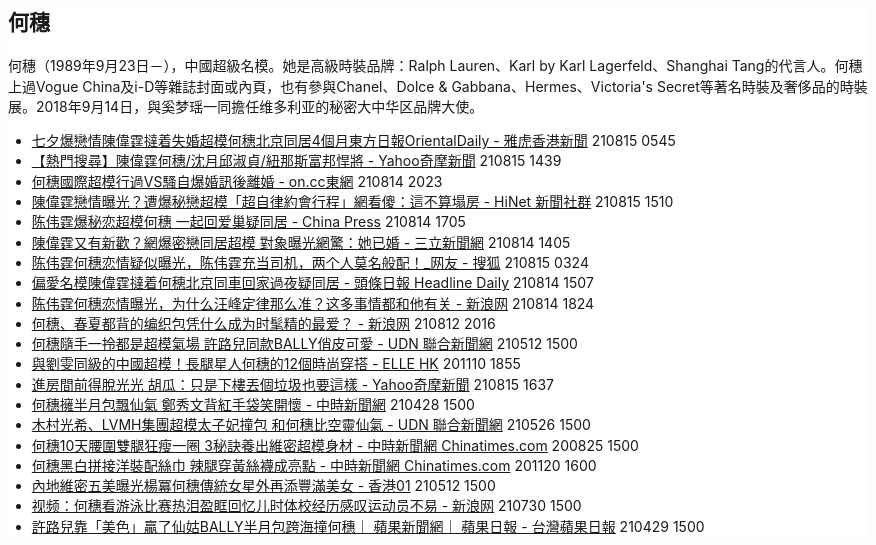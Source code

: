 ## 何穗

何穗（1989年9月23日－），中國超級名模。她是高級時裝品牌：Ralph Lauren、Karl by Karl Lagerfeld、Shanghai Tang的代言人。何穗上過Vogue China及i-D等雜誌封面或內頁，也有參與Chanel、Dolce & Gabbana、Hermes、Victoria's Secret等著名時裝及奢侈品的時裝展。2018年9月14日，與奚梦瑶一同擔任维多利亚的秘密大中华区品牌大使。
- [七夕爆戀情陳偉霆撻着失婚超模何穗北京同居4個月東方日報OrientalDaily - 雅虎香港新聞](https://hk.news.yahoo.com/%E4%B8%83%E5%A4%95%E7%88%86%E6%88%80%E6%83%85-%E9%99%B3%E5%81%89%E9%9C%86%E6%92%BB%E7%9D%80%E5%A4%B1%E5%A9%9A%E8%B6%85%E6%A8%A1%E4%BD%95%E7%A9%97-%E5%8C%97%E4%BA%AC%E5%90%8C%E5%B1%854%E5%80%8B%E6%9C%88-214500866.html "七夕爆戀情陳偉霆撻着失婚超模何穗北京同居4個月東方日報OrientalDaily - 雅虎香港新聞") 210815 0545
- [【熱門搜尋】陳偉霆何穗/沈月邱淑貞/紐那斯富邦悍將 - Yahoo奇摩新聞](https://tw.news.yahoo.com/%E3%80%90%E7%86%B1%E9%96%80%E6%90%9C%E5%B0%8B%E3%80%91%E9%99%B3%E5%81%89%E9%9C%86%E4%BD%95%E7%A9%97%E6%B2%88%E6%9C%88%E9%82%B1%E6%B7%91%E8%B2%9E%E7%B4%90%E9%82%A3%E6%96%AF%E5%AF%8C%E9%82%A6%E6%82%8D%E5%B0%87-063927797.html "【熱門搜尋】陳偉霆何穗/沈月邱淑貞/紐那斯富邦悍將 - Yahoo奇摩新聞") 210815 1439
- [何穗國際超模行過VS騷自爆婚訊後離婚 - on.cc東網](https://hk.on.cc/hk/bkn/cnt/entertainment/20210814/bkn-20210814170154270-0814_00862_001.html "何穗國際超模行過VS騷自爆婚訊後離婚 - on.cc東網") 210814 2023
- [陳偉霆戀情曝光？遭爆秘戀超模「超自律約會行程」網看傻：這不算塌房 - HiNet 新聞社群](https://times.hinet.net/news/23458053 "陳偉霆戀情曝光？遭爆秘戀超模「超自律約會行程」網看傻：這不算塌房 - HiNet 新聞社群") 210815 1510
- [陈伟霆爆秘恋超模何穗 一起回爱巢疑同居 - China Press](https://www.chinapress.com.my/20210814/%E9%99%88%E4%BC%9F%E9%9C%86%E7%88%86%E7%A7%98%E6%81%8B%E8%B6%85%E6%A8%A1%E4%BD%95%E7%A9%97-%E4%B8%80%E8%B5%B7%E5%9B%9E%E7%88%B1%E5%B7%A2%E7%96%91%E5%90%8C%E5%B1%85/ "陈伟霆爆秘恋超模何穗 一起回爱巢疑同居 - China Press") 210814 1705
- [陳偉霆又有新歡？網爆密戀同居超模 對象曝光網驚：她已婚 - 三立新聞網](https://star.setn.com/news/982386 "陳偉霆又有新歡？網爆密戀同居超模 對象曝光網驚：她已婚 - 三立新聞網") 210814 1405
- [陈伟霆何穗恋情疑似曝光，陈伟霆充当司机，两个人莫名般配！_网友 - 搜狐](https://www.sohu.com/a/483465399_390655 "陈伟霆何穗恋情疑似曝光，陈伟霆充当司机，两个人莫名般配！_网友 - 搜狐") 210815 0324
- [偏愛名模陳偉霆撻着何穂北京同車回家過夜疑同居 - 頭條日報 Headline Daily](https://hd.stheadline.com/life/ent/realtime/2168197/%E5%8D%B3%E6%99%82-%E5%A8%9B%E6%A8%82-%E5%81%8F%E6%84%9B%E5%90%8D%E6%A8%A1-%E9%99%B3%E5%81%89%E9%9C%86%E6%92%BB%E7%9D%80%E4%BD%95%E7%A9%82%E5%8C%97%E4%BA%AC%E5%90%8C%E8%BB%8A%E5%9B%9E%E5%AE%B6%E9%81%8E%E5%A4%9C%E7%96%91%E5%90%8C%E5%B1%85 "偏愛名模陳偉霆撻着何穂北京同車回家過夜疑同居 - 頭條日報 Headline Daily") 210814 1507
- [陈伟霆何穗恋情曝光，为什么汪峰定律那么准？这多事情都和他有关 - 新浪网](https://k.sina.com.cn/article_6866497832_199467128001010v4j.html "陈伟霆何穗恋情曝光，为什么汪峰定律那么准？这多事情都和他有关 - 新浪网") 210814 1824
- [何穗、春夏都背的编织包凭什么成为时髦精的最爱？ - 新浪网](https://fashion.sina.com.cn/s/tr/2021-08-12/2016/doc-ikqcfncc2497308.shtml "何穗、春夏都背的编织包凭什么成为时髦精的最爱？ - 新浪网") 210812 2016
- [何穗隨手一拎都是超模氣場 許路兒同款BALLY俏皮可愛 - UDN 聯合新聞網](https://udn.com/news/story/7270/5453512 "何穗隨手一拎都是超模氣場 許路兒同款BALLY俏皮可愛 - UDN 聯合新聞網") 210512 1500
- [與劉雯同級的中國超模！長腿星人何穗的12個時尚穿搭 - ELLE HK](https://www.elle.com.hk/fashion/12-styles-of-chinese-top-model-he-sui "與劉雯同級的中國超模！長腿星人何穗的12個時尚穿搭 - ELLE HK") 201110 1855
- [進房間前得脫光光 胡瓜：只是下樓丟個垃圾也要這樣 - Yahoo奇摩新聞](https://tw.news.yahoo.com/%E9%80%B2%E6%88%BF%E9%96%93%E5%89%8D%E5%BE%97%E8%84%AB%E5%85%89%E5%85%89-%E8%83%A1%E7%93%9C%EF%BC%9A%E5%8F%AA%E6%98%AF%E4%B8%8B%E6%A8%93%E4%B8%9F%E5%80%8B%E5%9E%83%E5%9C%BE%E4%B9%9F%E8%A6%81%E9%80%99%E6%A8%A3-083727587.html "進房間前得脫光光 胡瓜：只是下樓丟個垃圾也要這樣 - Yahoo奇摩新聞") 210815 1637
- [何穗擁半月包飄仙氣 鄭秀文背紅手袋笑開懷 - 中時新聞網](https://www.chinatimes.com/newspapers/20210428000623-260113 "何穗擁半月包飄仙氣 鄭秀文背紅手袋笑開懷 - 中時新聞網") 210428 1500
- [木村光希、LVMH集團超模太子妃撞包 和何穗比空靈仙氣 - UDN 聯合新聞網](https://udn.com/news/story/7270/5488092 "木村光希、LVMH集團超模太子妃撞包 和何穗比空靈仙氣 - UDN 聯合新聞網") 210526 1500
- [何穗10天腰圍雙腿狂瘦一圈 3秘訣養出維密超模身材 - 中時新聞網 Chinatimes.com](https://www.chinatimes.com/fashion/20200825002041-263902 "何穗10天腰圍雙腿狂瘦一圈 3秘訣養出維密超模身材 - 中時新聞網 Chinatimes.com") 200825 1500
- [何穗黑白拼接洋裝配絲巾 辣腿穿黃絲襪成亮點 - 中時新聞網 Chinatimes.com](https://www.chinatimes.com/fashion/20201120000001-263903 "何穗黑白拼接洋裝配絲巾 辣腿穿黃絲襪成亮點 - 中時新聞網 Chinatimes.com") 201120 1600
- [內地維密五美曝光楊冪何穗傳統女星外再添豐滿美女 - 香港01](https://www.hk01.com/%E5%8D%B3%E6%99%82%E5%A8%9B%E6%A8%82/623780/%E5%85%A7%E5%9C%B0%E7%B6%AD%E5%AF%86%E4%BA%94%E7%BE%8E%E6%9B%9D%E5%85%89-%E6%A5%8A%E5%86%AA%E4%BD%95%E7%A9%97%E5%82%B3%E7%B5%B1%E5%A5%B3%E6%98%9F%E5%A4%96%E5%86%8D%E6%B7%BB%E8%B1%90%E6%BB%BF%E7%BE%8E%E5%A5%B3 "內地維密五美曝光楊冪何穗傳統女星外再添豐滿美女 - 香港01") 210512 1500
- [视频：何穗看游泳比赛热泪盈眶回忆儿时体校经历感叹运动员不易 - 新浪网](http://video.sina.com.cn/p/ent/2021-07-30/detail-ikqcfnca9795103.d.html "视频：何穗看游泳比赛热泪盈眶回忆儿时体校经历感叹运动员不易 - 新浪网") 210730 1500
- [許路兒靠「美色」贏了仙姑BALLY半月包跨海撞何穗｜ 蘋果新聞網｜ 蘋果日報 - 台灣蘋果日報](https://tw.appledaily.com/entertainment/20210429/ACZXLZHAVRDUFNWXQT3YF4F4KM/ "許路兒靠「美色」贏了仙姑BALLY半月包跨海撞何穗｜ 蘋果新聞網｜ 蘋果日報 - 台灣蘋果日報") 210429 1500
